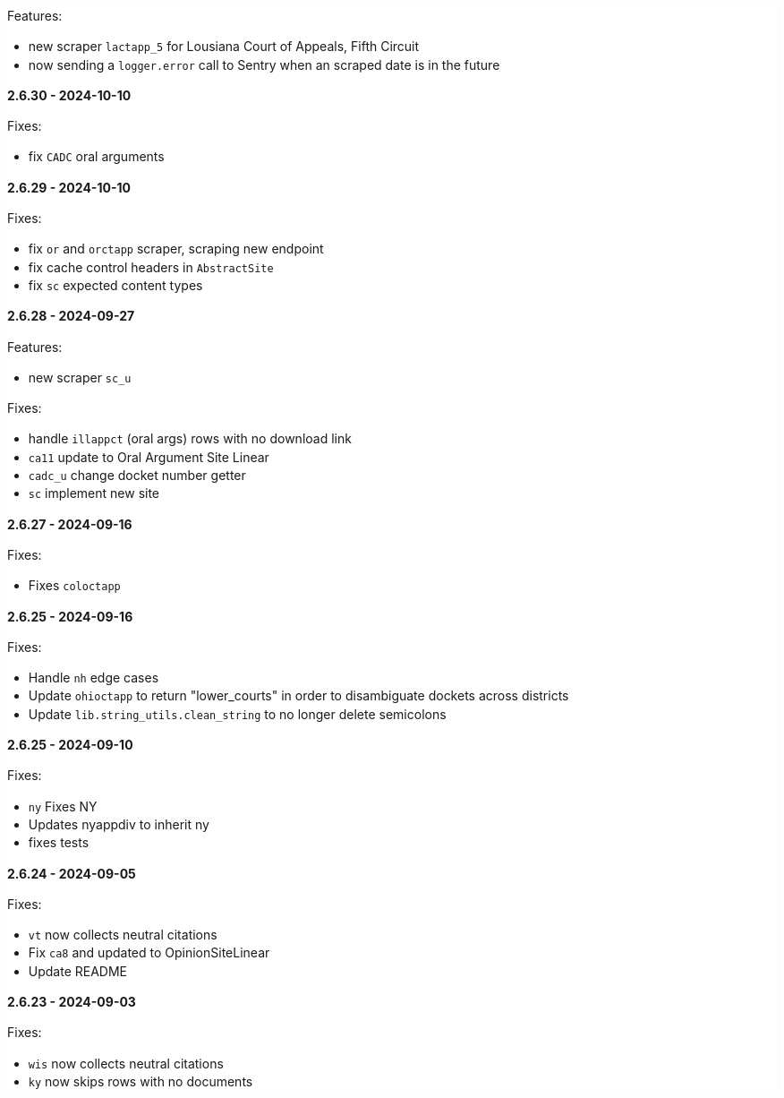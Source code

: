 Features:
  - new scraper `lactapp_5` for Lousiana Court of Appeals, Fifth Circuit
  - now sending a `logger.error` call to Sentry when an scraped date is in the future

**2.6.30 - 2024-10-10**

Fixes:
  - fix `CADC` oral arguments

**2.6.29 - 2024-10-10**

Fixes:
  - fix `or` and `orctapp` scraper, scraping new endpoint
  - fix cache control headers in `AbstractSite`
  - fix `sc` expected content types

**2.6.28 - 2024-09-27**

Features:
  - new scraper `sc_u`

Fixes:
  - handle `illappct` (oral args) rows with no download link
  - `ca11` update to Oral Argument Site Linear
  - `cadc_u` change docket number getter
  - `sc` implement new site

**2.6.27 - 2024-09-16**

Fixes:
  - Fixes `coloctapp`



**2.6.25 - 2024-09-16**

Fixes:
  - Handle `nh` edge cases
  - Update `ohioctapp` to return "lower_courts" in order to disambiguate dockets across districts
  - Update `lib.string_utils.clean_string` to no longer delete semicolons

**2.6.25 - 2024-09-10**

Fixes:
  - `ny` Fixes NY
  - Updates nyappdiv to inherit ny
  - fixes tests

**2.6.24 - 2024-09-05**

Fixes:
  - `vt` now collects neutral citations
  - Fix `ca8` and updated to OpinionSiteLinear
  - Update README

**2.6.23 - 2024-09-03**

Fixes:
  - `wis` now collects neutral citations
  - `ky` now skips rows with no documents
